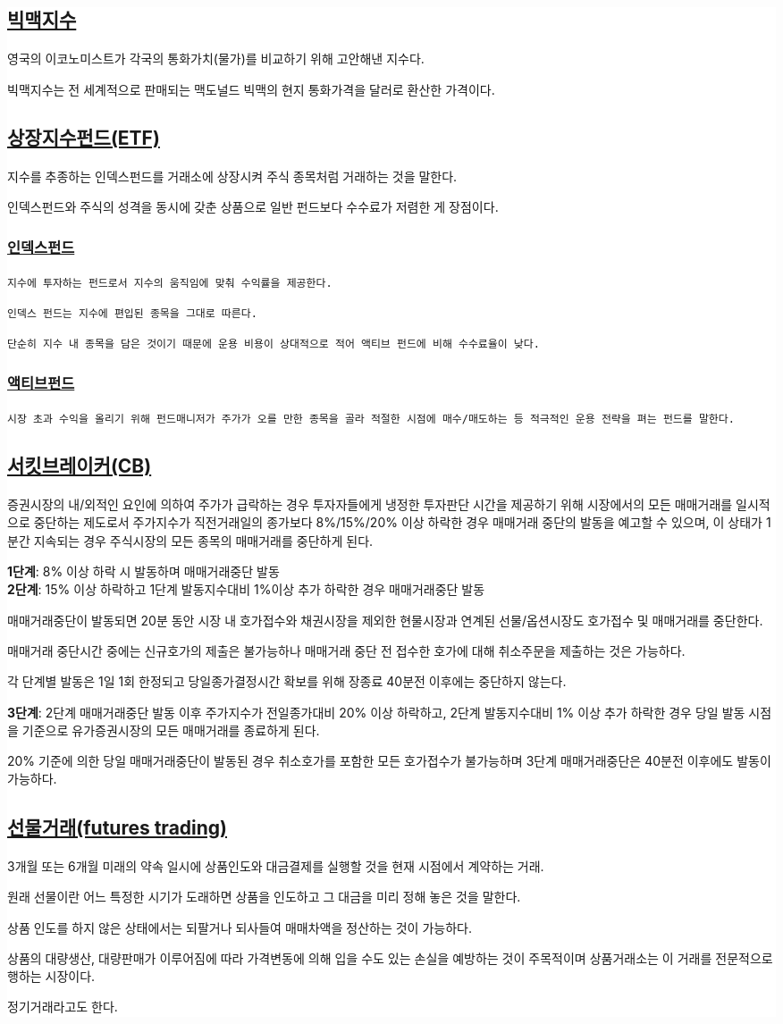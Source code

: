 ## [빅맥지수](https://www.mk.co.kr/dic/m/view.php?idx=7334)

영국의 이코노미스트가 각국의 통화가치(물가)를 비교하기 위해 고안해낸 지수다.

빅맥지수는 전 세계적으로 판매되는 맥도널드 빅맥의 현지 통화가격을 달러로 환산한 가격이다.

## [상장지수펀드(ETF)](https://www.mk.co.kr/dic/m/view.php?idx=7774)

지수를 추종하는 인덱스펀드를 거래소에 상장시켜 주식 종목처럼 거래하는 것을 말한다.

인덱스펀드와 주식의 성격을 동시에 갖춘 상품으로 일반 펀드보다 수수료가 저렴한 게 장점이다.

### [인덱스펀드](https://www.mk.co.kr/dic/m/view.php?idx=12143)

`지수에 투자하는 펀드로서 지수의 움직임에 맞춰 수익률을 제공한다.`

`인덱스 펀드는 지수에 편입된 종목을 그대로 따른다.`

`단순히 지수 내 종목을 담은 것이기 때문에 운용 비용이 상대적으로 적어 액티브 펀드에 비해 수수료율이 낮다.`

### [액티브펀드](https://www.mk.co.kr/dic/m/view.php?idx=20985)

`시장 초과 수익을 올리기 위해 펀드매니저가 주가가 오를 만한 종목을 골라 적절한 시점에 매수/매도하는 등 적극적인 운용 전략을 펴는 펀드를 말한다.`

## [서킷브레이커(CB)](https://www.mk.co.kr/dic/m/view.php?idx=8033)

증권시장의 내/외적인 요인에 의하여 주가가 급락하는 경우 투자자들에게 냉정한 투자판단 시간을 제공하기 위해 시장에서의 모든 매매거래를 일시적으로 중단하는 제도로서 주가지수가 직전거래일의 종가보다 8%/15%/20% 이상 하락한 경우 매매거래 중단의 발동을 예고할 수 있으며, 이 상태가 1분간 지속되는 경우 주식시장의 모든 종목의 매매거래를 중단하게 된다.

**1단계**: 8% 이상 하락 시 발동하며 매매거래중단 발동 <br>
**2단계**: 15% 이상 하락하고 1단계 발동지수대비 1%이상 추가 하락한 경우 매매거래중단 발동

매매거래중단이 발동되면 20분 동안 시장 내 호가접수와 채권시장을 제외한 현물시장과 연계된 선물/옵션시장도 호가접수 및 매매거래를 중단한다.

매매거래 중단시간 중에는 신규호가의 제출은 불가능하나 매매거래 중단 전 접수한 호가에 대해 취소주문을 제출하는 것은 가능하다.

각 단계별 발동은 1일 1회 한정되고 당일종가결정시간 확보를 위해 장종료 40분전 이후에는 중단하지 않는다.

**3단계**: 2단계 매매거래중단 발동 이후 주가지수가 전일종가대비 20% 이상 하락하고, 2단계 발동지수대비 1% 이상 추가 하락한 경우 당일 발동 시점을 기준으로 유가증권시장의 모든 매매거래를 종료하게 된다.

20% 기준에 의한 당일 매매거래중단이 발동된 경우 취소호가를 포함한 모든 호가접수가 불가능하며 3단계 매매거래중단은 40분전 이후에도 발동이 가능하다.

## [선물거래(futures trading)](https://www.mk.co.kr/dic/m/view.php?idx=8095)

3개월 또는 6개월 미래의 약속 일시에 상품인도와 대금결제를 실행할 것을 현재 시점에서 계약하는 거래.

원래 선물이란 어느 특정한 시기가 도래하면 상품을 인도하고 그 대금을 미리 정해 놓은 것을 말한다. 

상품 인도를 하지 않은 상태에서는 되팔거나 되사들여 매매차액을 정산하는 것이 가능하다.

상품의 대량생산, 대량판매가 이루어짐에 따라 가격변동에 의해 입을 수도 있는 손실을 예방하는 것이 주목적이며 상품거래소는 이 거래를 전문적으로 행하는 시장이다.

정기거래라고도 한다.
